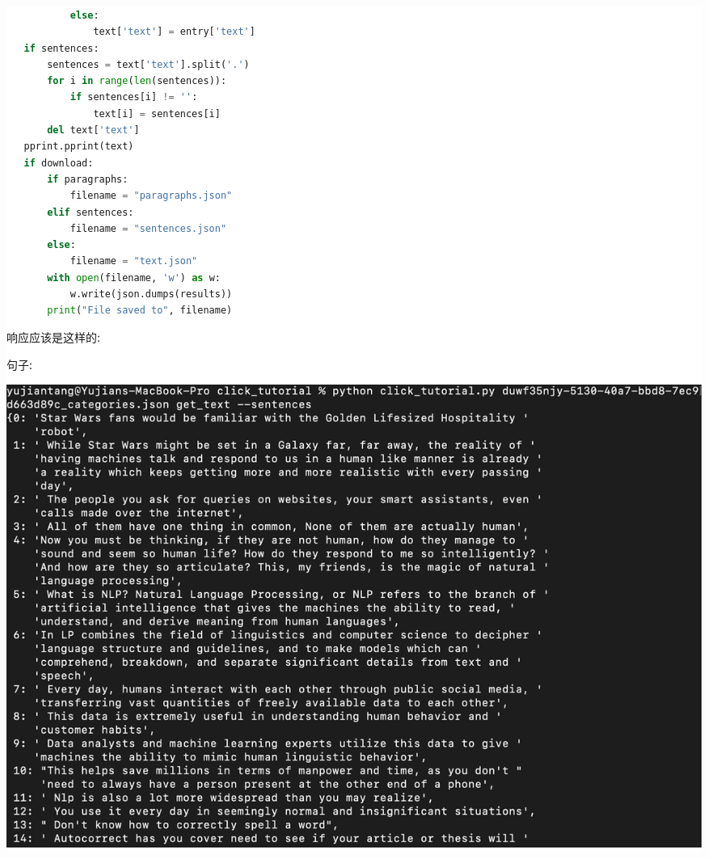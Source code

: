 ```py
           else:
               text['text'] = entry['text']
   if sentences:
       sentences = text['text'].split('.')
       for i in range(len(sentences)):
           if sentences[i] != '':
               text[i] = sentences[i]
       del text['text']
   pprint.pprint(text)
   if download:
       if paragraphs:
           filename = "paragraphs.json"
       elif sentences:
           filename = "sentences.json"
       else:
           filename = "text.json"
       with open(filename, 'w') as w:
           w.write(json.dumps(results))
       print("File saved to", filename)
```

响应应该是这样的:

句子:

![](img/dbc37908c67dee3482b0390901847a53.png)
